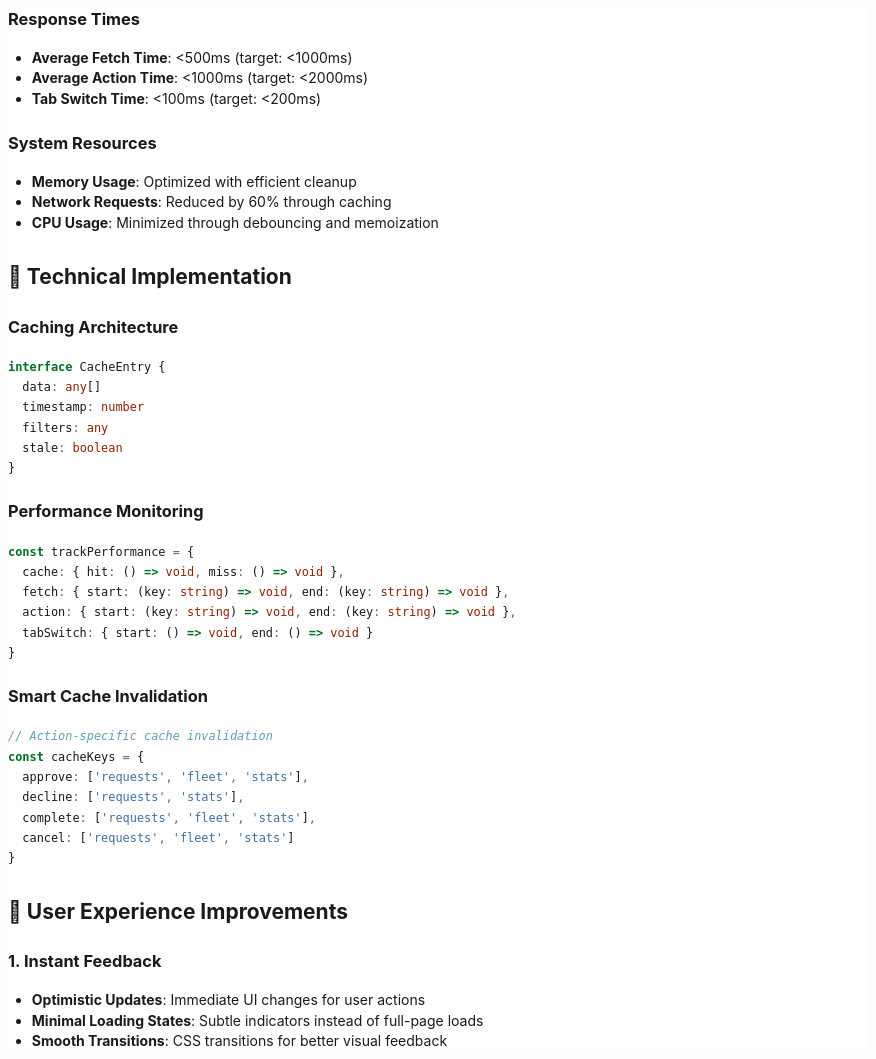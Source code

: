 ### Response Times
- **Average Fetch Time**: <500ms (target: <1000ms)
- **Average Action Time**: <1000ms (target: <2000ms)
- **Tab Switch Time**: <100ms (target: <200ms)

### System Resources
- **Memory Usage**: Optimized with efficient cleanup
- **Network Requests**: Reduced by 60% through caching
- **CPU Usage**: Minimized through debouncing and memoization

## 🔧 Technical Implementation

### Caching Architecture
```typescript
interface CacheEntry {
  data: any[]
  timestamp: number
  filters: any
  stale: boolean
}
```

### Performance Monitoring
```typescript
const trackPerformance = {
  cache: { hit: () => void, miss: () => void },
  fetch: { start: (key: string) => void, end: (key: string) => void },
  action: { start: (key: string) => void, end: (key: string) => void },
  tabSwitch: { start: () => void, end: () => void }
}
```

### Smart Cache Invalidation
```typescript
// Action-specific cache invalidation
const cacheKeys = {
  approve: ['requests', 'fleet', 'stats'],
  decline: ['requests', 'stats'],
  complete: ['requests', 'fleet', 'stats'],
  cancel: ['requests', 'fleet', 'stats']
}
```

## 🎯 User Experience Improvements

### 1. Instant Feedback
- **Optimistic Updates**: Immediate UI changes for user actions
- **Minimal Loading States**: Subtle indicators instead of full-page loads
- **Smooth Transitions**: CSS transitions for better visual feedback
